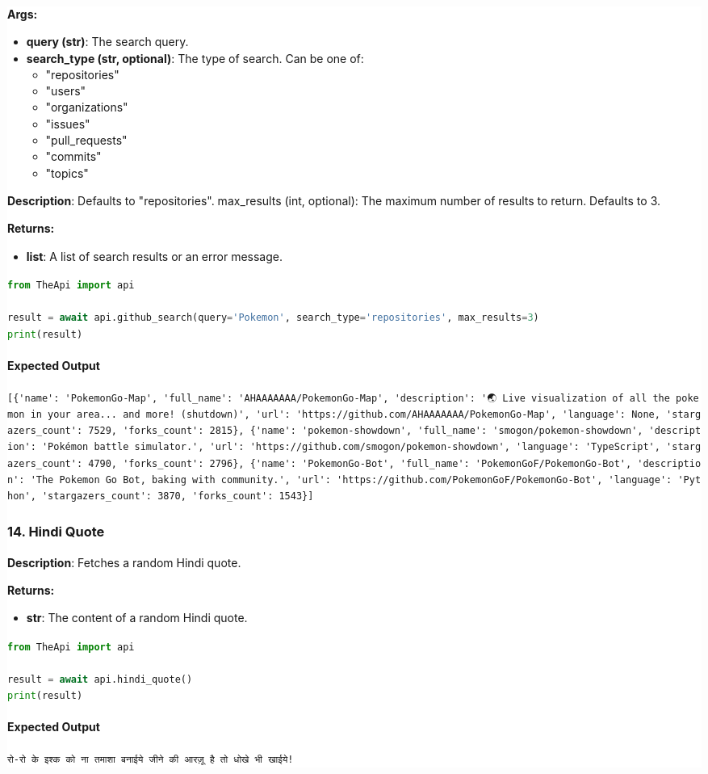 **Args:**
  - **query (str)**: The search query.
  - **search_type (str, optional)**: The type of search. Can be one of:
    - "repositories"
    - "users"
    - "organizations"
    - "issues"
    - "pull_requests"
    - "commits"
    - "topics"

**Description**:
Defaults to "repositories". max_results (int, optional): The maximum number of results to return. Defaults to 3.

**Returns:**
  - **list**: A list of search results or an error message.

```python
from TheApi import api

result = await api.github_search(query='Pokemon', search_type='repositories', max_results=3)
print(result)
```

#### Expected Output

```text
[{'name': 'PokemonGo-Map', 'full_name': 'AHAAAAAAA/PokemonGo-Map', 'description': '🌏 Live visualization of all the pokemon in your area... and more! (shutdown)', 'url': 'https://github.com/AHAAAAAAA/PokemonGo-Map', 'language': None, 'stargazers_count': 7529, 'forks_count': 2815}, {'name': 'pokemon-showdown', 'full_name': 'smogon/pokemon-showdown', 'description': 'Pokémon battle simulator.', 'url': 'https://github.com/smogon/pokemon-showdown', 'language': 'TypeScript', 'stargazers_count': 4790, 'forks_count': 2796}, {'name': 'PokemonGo-Bot', 'full_name': 'PokemonGoF/PokemonGo-Bot', 'description': 'The Pokemon Go Bot, baking with community.', 'url': 'https://github.com/PokemonGoF/PokemonGo-Bot', 'language': 'Python', 'stargazers_count': 3870, 'forks_count': 1543}]
```

### 14. Hindi Quote

**Description**:
Fetches a random Hindi quote.

**Returns:**
  - **str**: The content of a random Hindi quote.

```python
from TheApi import api

result = await api.hindi_quote()
print(result)
```

#### Expected Output

```text
रो-रो के इश्क को ना तमाशा बनाईये जीने की आरज़ू है तो धोखे भी खाईये!
```

